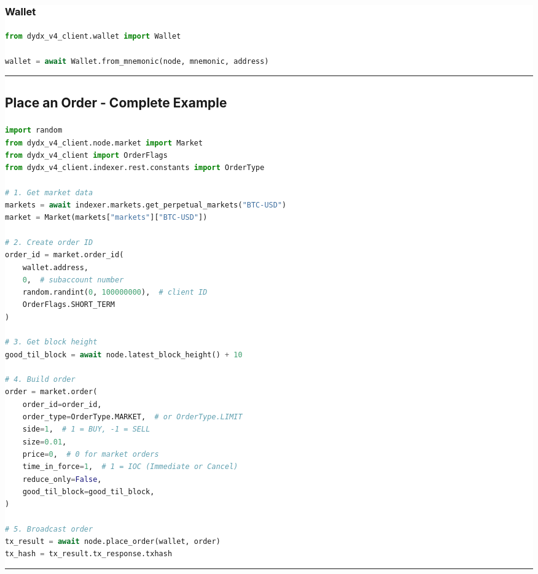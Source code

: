 ### Wallet

```python
from dydx_v4_client.wallet import Wallet

wallet = await Wallet.from_mnemonic(node, mnemonic, address)
```

---

## Place an Order - Complete Example

```python
import random
from dydx_v4_client.node.market import Market
from dydx_v4_client import OrderFlags
from dydx_v4_client.indexer.rest.constants import OrderType

# 1. Get market data
markets = await indexer.markets.get_perpetual_markets("BTC-USD")
market = Market(markets["markets"]["BTC-USD"])

# 2. Create order ID
order_id = market.order_id(
    wallet.address,
    0,  # subaccount number
    random.randint(0, 100000000),  # client ID
    OrderFlags.SHORT_TERM
)

# 3. Get block height
good_til_block = await node.latest_block_height() + 10

# 4. Build order
order = market.order(
    order_id=order_id,
    order_type=OrderType.MARKET,  # or OrderType.LIMIT
    side=1,  # 1 = BUY, -1 = SELL
    size=0.01,
    price=0,  # 0 for market orders
    time_in_force=1,  # 1 = IOC (Immediate or Cancel)
    reduce_only=False,
    good_til_block=good_til_block,
)

# 5. Broadcast order
tx_result = await node.place_order(wallet, order)
tx_hash = tx_result.tx_response.txhash
```

---
